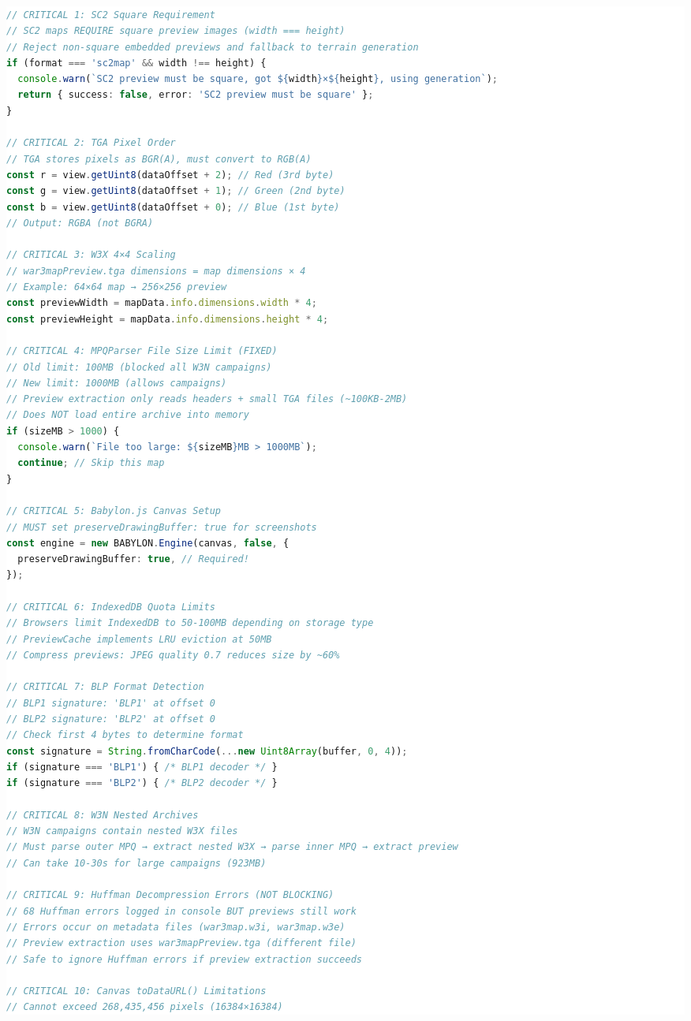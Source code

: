 ```typescript
// CRITICAL 1: SC2 Square Requirement
// SC2 maps REQUIRE square preview images (width === height)
// Reject non-square embedded previews and fallback to terrain generation
if (format === 'sc2map' && width !== height) {
  console.warn(`SC2 preview must be square, got ${width}×${height}, using generation`);
  return { success: false, error: 'SC2 preview must be square' };
}

// CRITICAL 2: TGA Pixel Order
// TGA stores pixels as BGR(A), must convert to RGB(A)
const r = view.getUint8(dataOffset + 2); // Red (3rd byte)
const g = view.getUint8(dataOffset + 1); // Green (2nd byte)
const b = view.getUint8(dataOffset + 0); // Blue (1st byte)
// Output: RGBA (not BGRA)

// CRITICAL 3: W3X 4×4 Scaling
// war3mapPreview.tga dimensions = map dimensions × 4
// Example: 64×64 map → 256×256 preview
const previewWidth = mapData.info.dimensions.width * 4;
const previewHeight = mapData.info.dimensions.height * 4;

// CRITICAL 4: MPQParser File Size Limit (FIXED)
// Old limit: 100MB (blocked all W3N campaigns)
// New limit: 1000MB (allows campaigns)
// Preview extraction only reads headers + small TGA files (~100KB-2MB)
// Does NOT load entire archive into memory
if (sizeMB > 1000) {
  console.warn(`File too large: ${sizeMB}MB > 1000MB`);
  continue; // Skip this map
}

// CRITICAL 5: Babylon.js Canvas Setup
// MUST set preserveDrawingBuffer: true for screenshots
const engine = new BABYLON.Engine(canvas, false, {
  preserveDrawingBuffer: true, // Required!
});

// CRITICAL 6: IndexedDB Quota Limits
// Browsers limit IndexedDB to 50-100MB depending on storage type
// PreviewCache implements LRU eviction at 50MB
// Compress previews: JPEG quality 0.7 reduces size by ~60%

// CRITICAL 7: BLP Format Detection
// BLP1 signature: 'BLP1' at offset 0
// BLP2 signature: 'BLP2' at offset 0
// Check first 4 bytes to determine format
const signature = String.fromCharCode(...new Uint8Array(buffer, 0, 4));
if (signature === 'BLP1') { /* BLP1 decoder */ }
if (signature === 'BLP2') { /* BLP2 decoder */ }

// CRITICAL 8: W3N Nested Archives
// W3N campaigns contain nested W3X files
// Must parse outer MPQ → extract nested W3X → parse inner MPQ → extract preview
// Can take 10-30s for large campaigns (923MB)

// CRITICAL 9: Huffman Decompression Errors (NOT BLOCKING)
// 68 Huffman errors logged in console BUT previews still work
// Errors occur on metadata files (war3map.w3i, war3map.w3e)
// Preview extraction uses war3mapPreview.tga (different file)
// Safe to ignore Huffman errors if preview extraction succeeds

// CRITICAL 10: Canvas toDataURL() Limitations
// Cannot exceed 268,435,456 pixels (16384×16384)
```